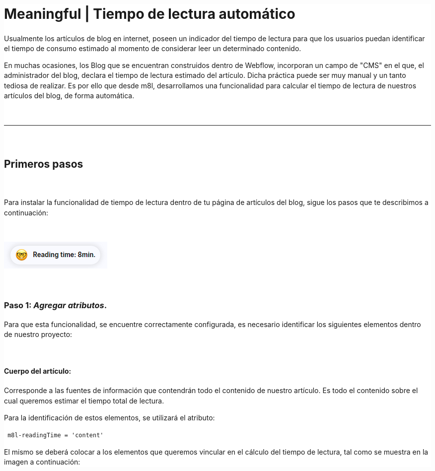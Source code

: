 # **Meaningful | Tiempo de lectura automático**

Usualmente los artículos de blog en internet, poseen un indicador del tiempo de lectura para que los usuarios puedan identificar el tiempo de consumo estimado al momento de considerar leer un determinado contenido.

En muchas ocasiones, los Blog que se encuentran construidos dentro de Webflow, incorporan un campo de "CMS" en el que, el administrador del blog, declara el tiempo de lectura estimado del artículo. Dicha práctica puede ser muy manual y un tanto tediosa de realizar. Es por ello que desde m8l, desarrollamos una funcionalidad para calcular el tiempo de lectura de nuestros artículos del blog, de forma automática.

&nbsp;

---

&nbsp;

## **Primeros pasos**

&nbsp;

Para instalar la funcionalidad de tiempo de lectura dentro de tu página de artículos del blog, sigue los pasos que te describimos a continuación:

&nbsp;

![Reading time block on a blog post](../../assets/readingTime/readingTime-example.png "Reading time block on a blog post.")

&nbsp;

### **Paso 1:** _*Agregar atributos*_.

Para que esta funcionalidad, se encuentre correctamente configurada, es necesario identificar los siguientes elementos dentro de nuestro proyecto:

&nbsp;

#### **Cuerpo del artículo**:

Corresponde a las fuentes de información que contendrán todo el contenido de nuestro artículo. Es todo el contenido sobre el cual queremos estimar el tiempo total de lectura.

Para la identificación de estos elementos, se utilizará el atributo:

```
 m8l-readingTime = 'content'
```

El mismo se deberá colocar a los elementos que queremos vincular en el cálculo del tiempo de lectura, tal como se muestra en la imagen a continuación:
